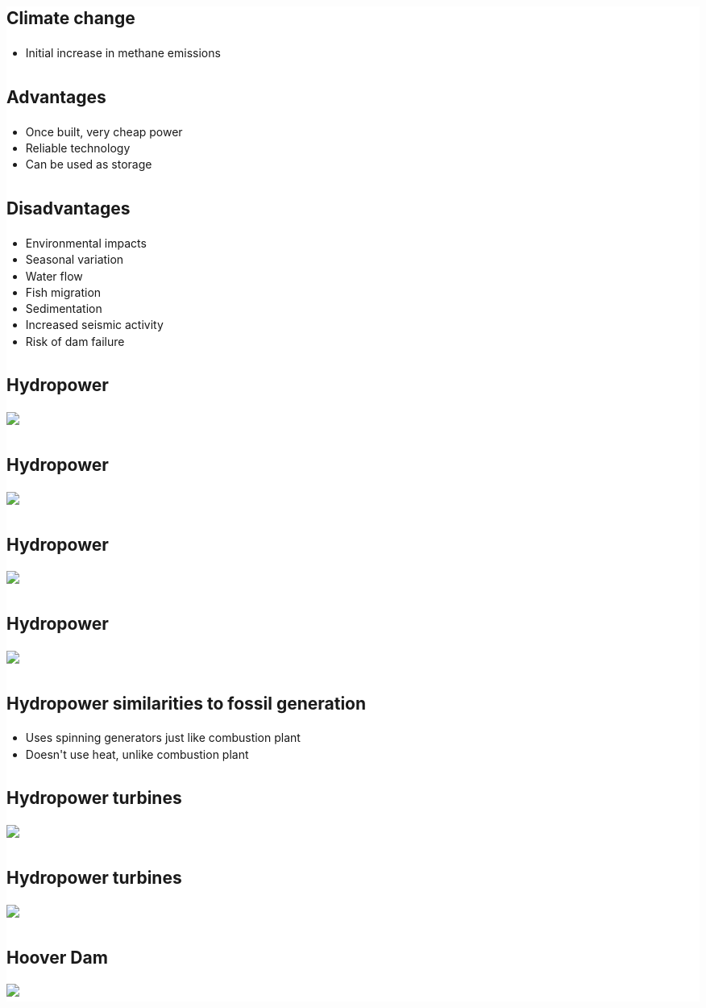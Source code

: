 ## Climate change
- Initial increase in methane emissions

## Advantages
- Once built, very cheap power
- Reliable technology
- Can be used as storage

## Disadvantages
- Environmental impacts
- Seasonal variation
- Water flow
- Fish migration
- Sedimentation
- Increased seismic activity
- Risk of dam failure

## Hydropower
![](../figures/hydropower_issues.jpg)

## Hydropower
![](../figures/dam_schematic.jpg)

## Hydropower
![](../figures/dam_schematic_2.jpg)

## Hydropower
![](../figures/hydropower_physics_1.jpg)

## Hydropower similarities to fossil generation
- Uses spinning generators just like combustion plant
- Doesn't use heat, unlike combustion plant

## Hydropower turbines
![](../figures/dam_turbines.jpg)

## Hydropower turbines
![](../figures/water_turbines.jpg)

## Hoover Dam
![](../figures/hoover_dam_1.jpg)

